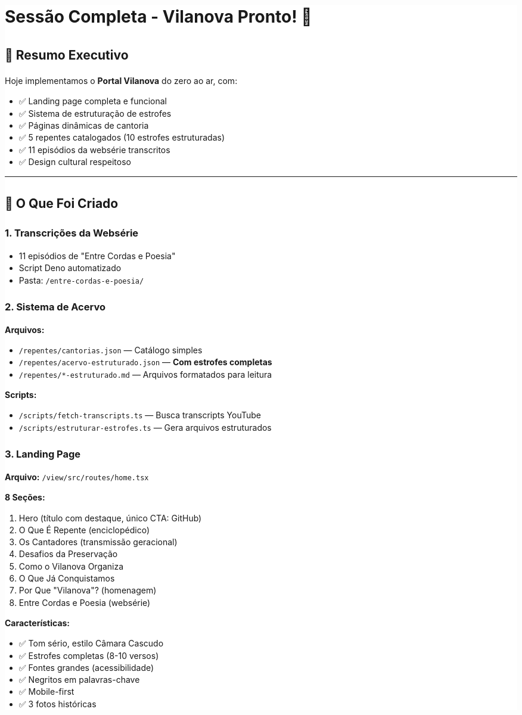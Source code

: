# Sessão Completa - Vilanova Pronto! 🎉

## 🎯 Resumo Executivo

Hoje implementamos o **Portal Vilanova** do zero ao ar, com:
- ✅ Landing page completa e funcional
- ✅ Sistema de estruturação de estrofes
- ✅ Páginas dinâmicas de cantoria
- ✅ 5 repentes catalogados (10 estrofes estruturadas)
- ✅ 11 episódios da websérie transcritos
- ✅ Design cultural respeitoso

---

## 📁 O Que Foi Criado

### 1. Transcrições da Websérie
- 11 episódios de "Entre Cordas e Poesia"
- Script Deno automatizado
- Pasta: `/entre-cordas-e-poesia/`

### 2. Sistema de Acervo
**Arquivos:**
- `/repentes/cantorias.json` — Catálogo simples
- `/repentes/acervo-estruturado.json` — **Com estrofes completas**
- `/repentes/*-estruturado.md` — Arquivos formatados para leitura

**Scripts:**
- `/scripts/fetch-transcripts.ts` — Busca transcripts YouTube
- `/scripts/estruturar-estrofes.ts` — Gera arquivos estruturados

### 3. Landing Page
**Arquivo:** `/view/src/routes/home.tsx`

**8 Seções:**
1. Hero (título com destaque, único CTA: GitHub)
2. O Que É Repente (enciclopédico)
3. Os Cantadores (transmissão geracional)
4. Desafios da Preservação
5. Como o Vilanova Organiza
6. O Que Já Conquistamos
7. Por Que "Vilanova"? (homenagem)
8. Entre Cordas e Poesia (websérie)

**Características:**
- ✅ Tom sério, estilo Câmara Cascudo
- ✅ Estrofes completas (8-10 versos)
- ✅ Fontes grandes (acessibilidade)
- ✅ Negritos em palavras-chave
- ✅ Mobile-first
- ✅ 3 fotos históricas
